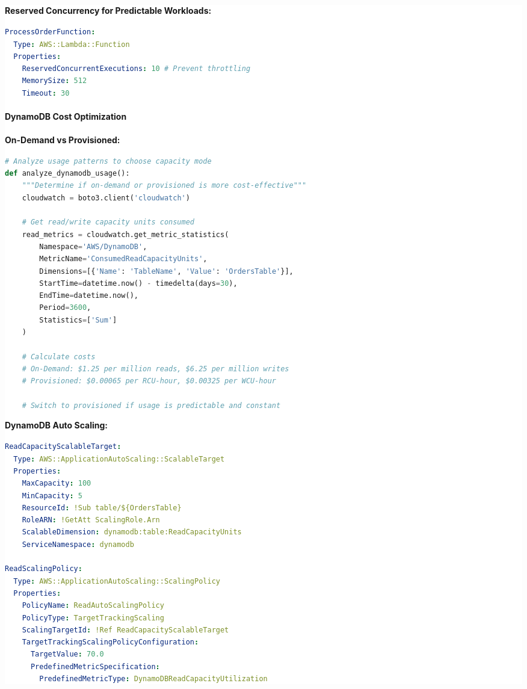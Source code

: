 **Reserved Concurrency for Predictable Workloads:**
```yaml
ProcessOrderFunction:
  Type: AWS::Lambda::Function
  Properties:
    ReservedConcurrentExecutions: 10 # Prevent throttling
    MemorySize: 512
    Timeout: 30
```

#### DynamoDB Cost Optimization

**On-Demand vs Provisioned:**
```python
# Analyze usage patterns to choose capacity mode
def analyze_dynamodb_usage():
    """Determine if on-demand or provisioned is more cost-effective"""
    cloudwatch = boto3.client('cloudwatch')
    
    # Get read/write capacity units consumed
    read_metrics = cloudwatch.get_metric_statistics(
        Namespace='AWS/DynamoDB',
        MetricName='ConsumedReadCapacityUnits',
        Dimensions=[{'Name': 'TableName', 'Value': 'OrdersTable'}],
        StartTime=datetime.now() - timedelta(days=30),
        EndTime=datetime.now(),
        Period=3600,
        Statistics=['Sum']
    )
    
    # Calculate costs
    # On-Demand: $1.25 per million reads, $6.25 per million writes
    # Provisioned: $0.00065 per RCU-hour, $0.00325 per WCU-hour
    
    # Switch to provisioned if usage is predictable and constant
```

**DynamoDB Auto Scaling:**
```yaml
ReadCapacityScalableTarget:
  Type: AWS::ApplicationAutoScaling::ScalableTarget
  Properties:
    MaxCapacity: 100
    MinCapacity: 5
    ResourceId: !Sub table/${OrdersTable}
    RoleARN: !GetAtt ScalingRole.Arn
    ScalableDimension: dynamodb:table:ReadCapacityUnits
    ServiceNamespace: dynamodb

ReadScalingPolicy:
  Type: AWS::ApplicationAutoScaling::ScalingPolicy
  Properties:
    PolicyName: ReadAutoScalingPolicy
    PolicyType: TargetTrackingScaling
    ScalingTargetId: !Ref ReadCapacityScalableTarget
    TargetTrackingScalingPolicyConfiguration:
      TargetValue: 70.0
      PredefinedMetricSpecification:
        PredefinedMetricType: DynamoDBReadCapacityUtilization
```

